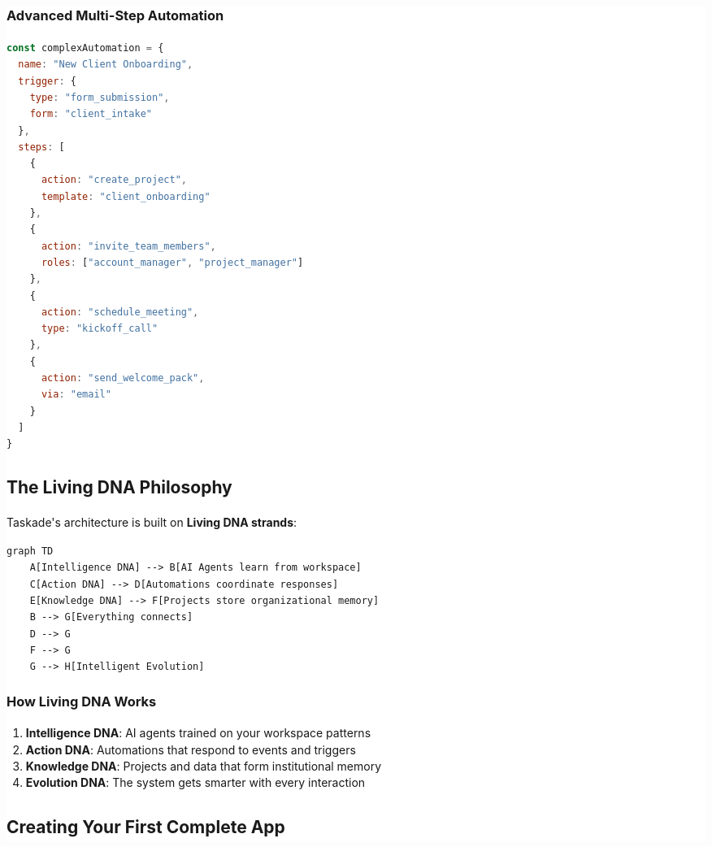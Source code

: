 ### Advanced Multi-Step Automation

```javascript
const complexAutomation = {
  name: "New Client Onboarding",
  trigger: {
    type: "form_submission",
    form: "client_intake"
  },
  steps: [
    {
      action: "create_project",
      template: "client_onboarding"
    },
    {
      action: "invite_team_members",
      roles: ["account_manager", "project_manager"]
    },
    {
      action: "schedule_meeting",
      type: "kickoff_call"
    },
    {
      action: "send_welcome_pack",
      via: "email"
    }
  ]
}
```

## The Living DNA Philosophy

Taskade's architecture is built on **Living DNA strands**:

```mermaid
graph TD
    A[Intelligence DNA] --> B[AI Agents learn from workspace]
    C[Action DNA] --> D[Automations coordinate responses]
    E[Knowledge DNA] --> F[Projects store organizational memory]
    B --> G[Everything connects]
    D --> G
    F --> G
    G --> H[Intelligent Evolution]
```

### How Living DNA Works

1. **Intelligence DNA**: AI agents trained on your workspace patterns
2. **Action DNA**: Automations that respond to events and triggers
3. **Knowledge DNA**: Projects and data that form institutional memory
4. **Evolution DNA**: The system gets smarter with every interaction

## Creating Your First Complete App
